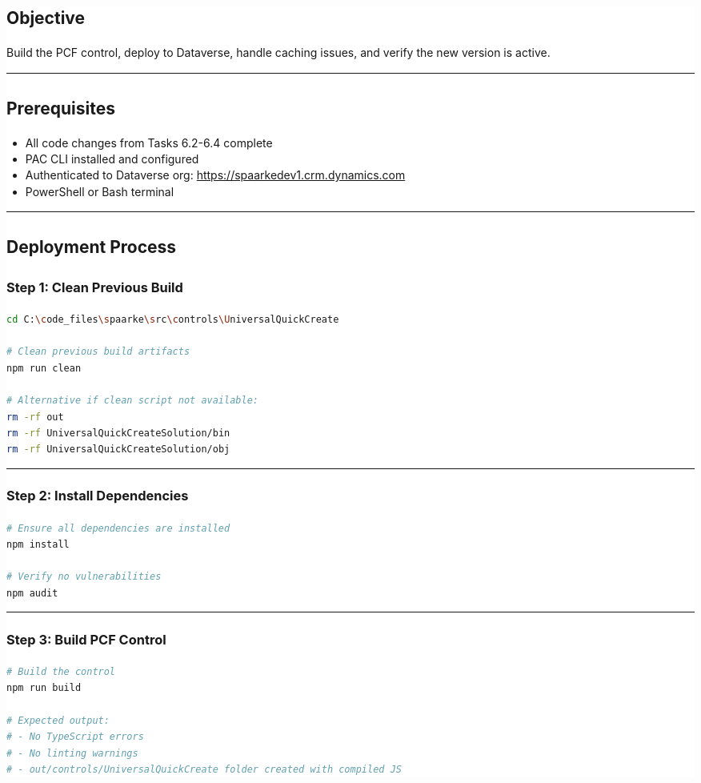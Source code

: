 
## Objective

Build the PCF control, deploy to Dataverse, handle caching issues, and verify the new version is active.

---

## Prerequisites

- All code changes from Tasks 6.2-6.4 complete
- PAC CLI installed and configured
- Authenticated to Dataverse org: https://spaarkedev1.crm.dynamics.com
- PowerShell or Bash terminal

---

## Deployment Process

### Step 1: Clean Previous Build

```bash
cd C:\code_files\spaarke\src\controls\UniversalQuickCreate

# Clean previous build artifacts
npm run clean

# Alternative if clean script not available:
rm -rf out
rm -rf UniversalQuickCreateSolution/bin
rm -rf UniversalQuickCreateSolution/obj
```

---

### Step 2: Install Dependencies

```bash
# Ensure all dependencies are installed
npm install

# Verify no vulnerabilities
npm audit
```

---

### Step 3: Build PCF Control

```bash
# Build the control
npm run build

# Expected output:
# - No TypeScript errors
# - No linting warnings
# - out/controls/UniversalQuickCreate folder created with compiled JS
```
